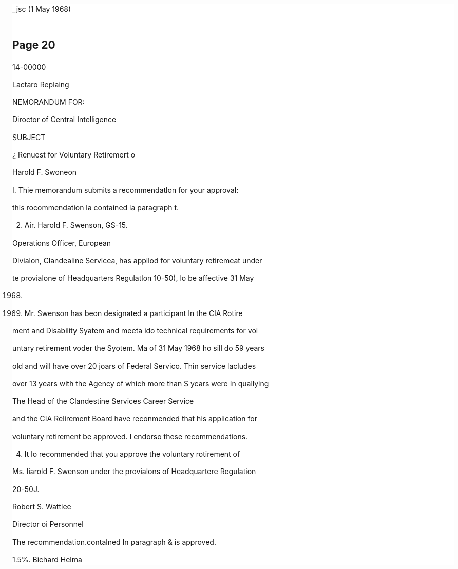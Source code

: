 _jsc (1 May 1968)

---

## Page 20

14-00000

Lactaro Replaing

NEMORANDUM FOR:

Diroctor of Central Intelligence

SUBJECT

¿ Renuest for Voluntary Retiremert o

Harold F. Swoneon

I. Thie memorandum submits a recommendatlon for your approval:

this rocommendation la contained la paragraph t.

2. Air. Harold F. Swenson, GS-15.

Operations Officer, European

Divialon, Clandealine Servicea, has appllod for voluntary retiremeat under

te provialone of Headquarters Regulatlon 10-50), lo be affective 31 May

1968.

3. Mr. Swenson has beon designated a participant In the ClA Rotire

ment and Disability Syatem and meeta ido technical requirements for vol

untary retirement voder the Syotem. Ma of 31 May 1968 ho sill do 59 years

old and will have over 20 joars of Federal Servico. Thin service lacludes

over 13 years with the Agency of which more than S ycars were In quallying

The Head of the Clandestine Services Career Service

and the CIA Relirement Board have reconmended that his application for

voluntary retirement be approved. I endorso these recommendations.

4. It lo recommended that you approve the voluntary rotirement of

Ms. liarold F. Swenson under the provialons of Headquartere Regulation

20-50J.

Robert S. Wattlee

Director oi Personnel

The recommendation.contalned In paragraph & is approved.

1.5%. Bichard Helma
